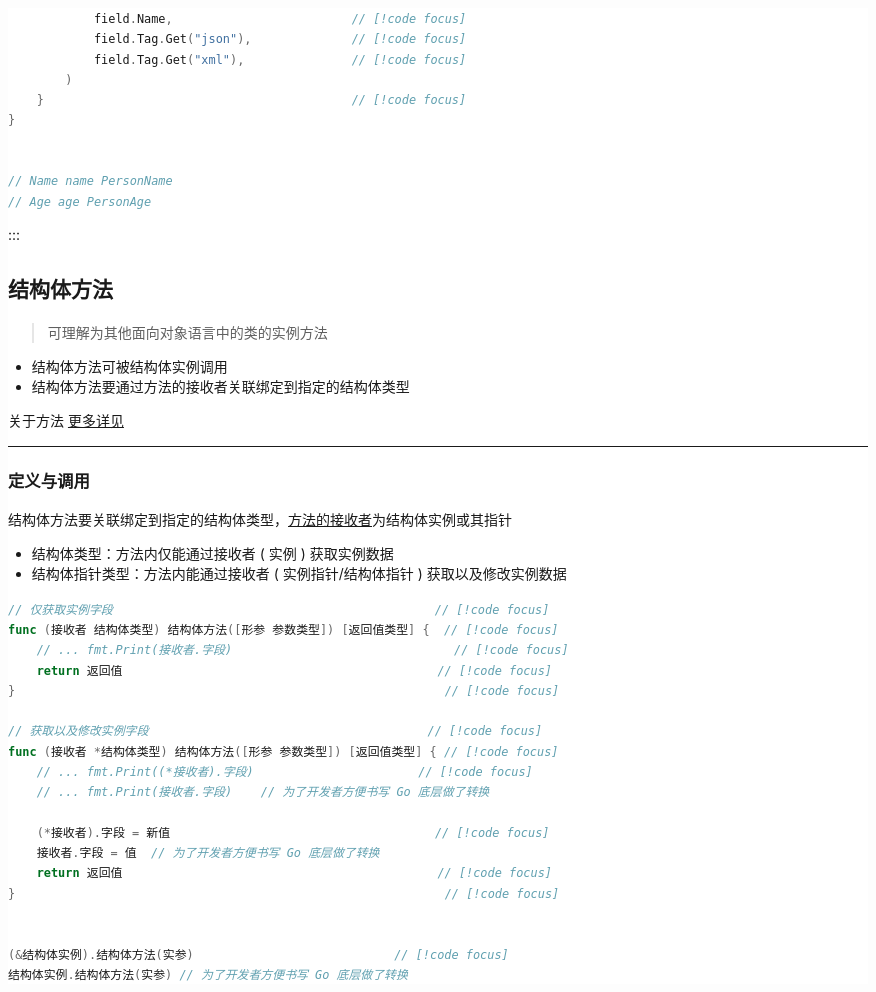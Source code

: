 ```go
			field.Name,							// [!code focus]
			field.Tag.Get("json"),				// [!code focus]
			field.Tag.Get("xml"),				// [!code focus]
		)
	}											// [!code focus]
}


// Name name PersonName
// Age age PersonAge
```

:::

## 结构体方法

> 可理解为其他面向对象语言中的类的实例方法

- 结构体方法可被结构体实例调用
- 结构体方法要通过方法的接收者关联绑定到指定的结构体类型

关于方法 [更多详见](../function-method.md#方法)

---

### 定义与调用

结构体方法要关联绑定到指定的结构体类型，[方法的接收者](../function-method.md#方法接收者)为结构体实例或其指针

- 结构体类型：方法内仅能通过接收者 ( 实例 ) 获取实例数据
- 结构体指针类型：方法内能通过接收者 ( 实例指针/结构体指针 ) 获取以及修改实例数据

```go
// 仅获取实例字段										       // [!code focus]
func (接收者 结构体类型) 结构体方法([形参 参数类型]) [返回值类型] {	 // [!code focus]
    // ... fmt.Print(接收者.字段)							   // [!code focus]
    return 返回值											  // [!code focus]
}															 // [!code focus]

// 获取以及修改实例字段 									    // [!code focus]
func (接收者 *结构体类型) 结构体方法([形参 参数类型]) [返回值类型] { // [!code focus]
	// ... fmt.Print((*接收者).字段)						  // [!code focus]
	// ... fmt.Print(接收者.字段)	// 为了开发者方便书写 Go 底层做了转换

	(*接收者).字段 = 新值									   // [!code focus]
	接收者.字段 = 值  // 为了开发者方便书写 Go 底层做了转换
    return 返回值											  // [!code focus]
}															 // [!code focus]


(&结构体实例).结构体方法(实参)							  // [!code focus]
结构体实例.结构体方法(实参)	// 为了开发者方便书写 Go 底层做了转换
```
